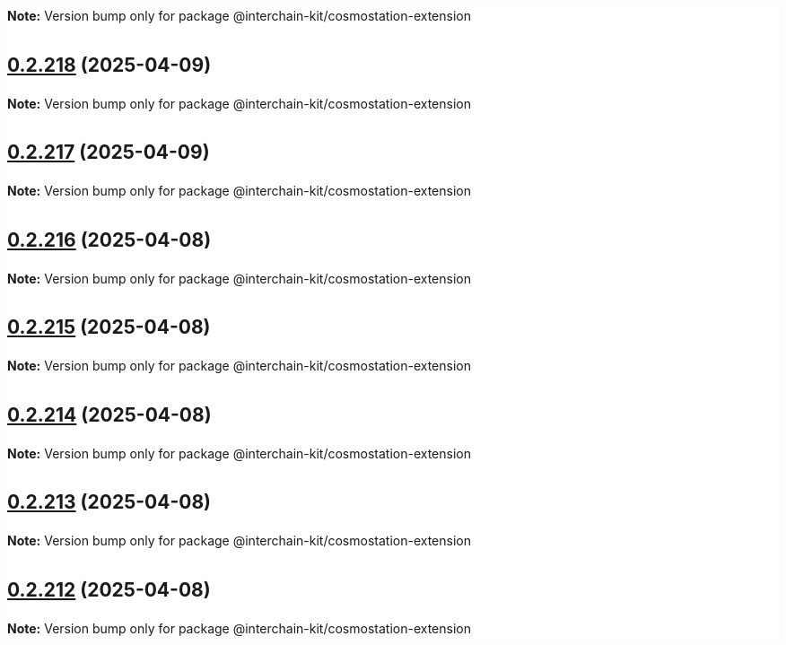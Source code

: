 **Note:** Version bump only for package @interchain-kit/cosmostation-extension

## [0.2.218](https://github.com/interchain-kit/cosmostation-extension/compare/@interchain-kit/cosmostation-extension@0.2.217...@interchain-kit/cosmostation-extension@0.2.218) (2025-04-09)

**Note:** Version bump only for package @interchain-kit/cosmostation-extension

## [0.2.217](https://github.com/interchain-kit/cosmostation-extension/compare/@interchain-kit/cosmostation-extension@0.2.216...@interchain-kit/cosmostation-extension@0.2.217) (2025-04-09)

**Note:** Version bump only for package @interchain-kit/cosmostation-extension

## [0.2.216](https://github.com/interchain-kit/cosmostation-extension/compare/@interchain-kit/cosmostation-extension@0.2.215...@interchain-kit/cosmostation-extension@0.2.216) (2025-04-08)

**Note:** Version bump only for package @interchain-kit/cosmostation-extension

## [0.2.215](https://github.com/interchain-kit/cosmostation-extension/compare/@interchain-kit/cosmostation-extension@0.2.214...@interchain-kit/cosmostation-extension@0.2.215) (2025-04-08)

**Note:** Version bump only for package @interchain-kit/cosmostation-extension

## [0.2.214](https://github.com/interchain-kit/cosmostation-extension/compare/@interchain-kit/cosmostation-extension@0.2.213...@interchain-kit/cosmostation-extension@0.2.214) (2025-04-08)

**Note:** Version bump only for package @interchain-kit/cosmostation-extension

## [0.2.213](https://github.com/interchain-kit/cosmostation-extension/compare/@interchain-kit/cosmostation-extension@0.2.212...@interchain-kit/cosmostation-extension@0.2.213) (2025-04-08)

**Note:** Version bump only for package @interchain-kit/cosmostation-extension

## [0.2.212](https://github.com/interchain-kit/cosmostation-extension/compare/@interchain-kit/cosmostation-extension@0.2.211...@interchain-kit/cosmostation-extension@0.2.212) (2025-04-08)

**Note:** Version bump only for package @interchain-kit/cosmostation-extension
